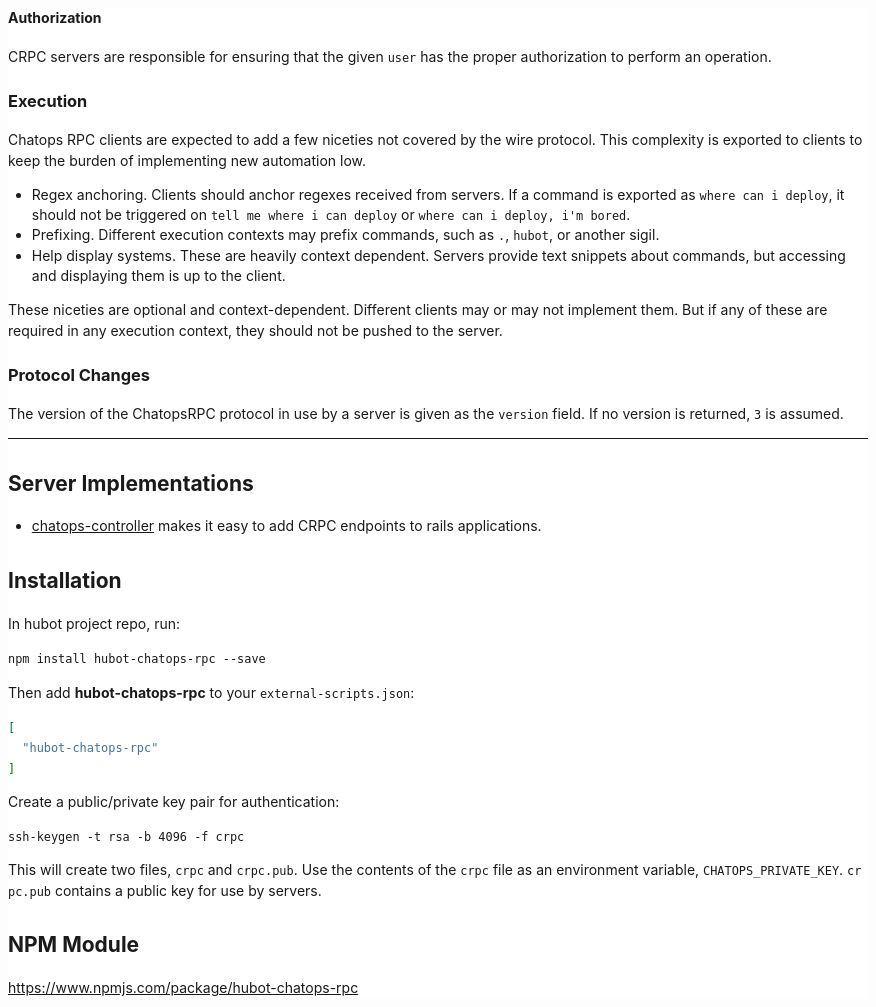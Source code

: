 #### Authorization

CRPC servers are responsible for ensuring that the given `user` has the proper
authorization to perform an operation.

### Execution

Chatops RPC clients are expected to add a few niceties not covered by the wire
protocol. This complexity is exported to clients to keep the burden of
implementing new automation low.

 * Regex anchoring. Clients should anchor regexes received from servers. If a
 command is exported as `where can i deploy`, it should not be triggered on
 `tell me where i can deploy` or `where can i deploy, i'm bored`.
 * Prefixing. Different execution contexts may prefix commands, such as `.`,
 `hubot`, or another sigil.
 * Help display systems. These are heavily context dependent. Servers provide
 text snippets about commands, but accessing and displaying them is up to the
 client.

These niceties are optional and context-dependent. Different clients may or may
not implement them. But if any of these are required in any execution context,
they should not be pushed to the server.

### Protocol Changes

The version of the ChatopsRPC protocol in use by a server is given as the
`version` field. If no version is returned, `3` is assumed.

---

## Server Implementations

 * [chatops-controller](https://github.com/github/chatops-controller) makes it easy to add CRPC endpoints to rails applications.

## Installation

In hubot project repo, run:

`npm install hubot-chatops-rpc --save`

Then add **hubot-chatops-rpc** to your `external-scripts.json`:

```json
[
  "hubot-chatops-rpc"
]
```

Create a public/private key pair for authentication:

```
ssh-keygen -t rsa -b 4096 -f crpc
```

This will create two files, `crpc` and `crpc.pub`. Use the contents of the
`crpc` file as an environment variable, `CHATOPS_PRIVATE_KEY`. `crpc.pub`
contains a public key for use by servers.

## NPM Module

https://www.npmjs.com/package/hubot-chatops-rpc
